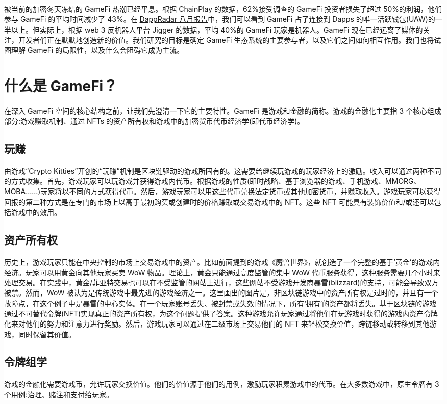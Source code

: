 被当前的加密冬天冻结的 GameFi 热潮已经平息。根据 ChainPlay 的数据，62%接受调查的 GameFi 投资者损失了超过 50%的利润，他们参与 GameFi 的平均时间减少了 43%。在 [DappRadar 八月报告](https://dappradar.com/blog/dappradar-blockchain-industry-report-august-2022)中，我们可以看到 GameFi 占了连接到 Dapps 的唯一活跃钱包(UAW)的一半以上。但实际上，根据 web 3 反机器人平台 Jigger 的数据，平均 40%的 GameFi 玩家是机器人。GameFi 现在已经远离了媒体的关注，开发者们正在默默地创造新的价值。我们研究的目标是确定 GameFi 生态系统的主要参与者，以及它们之间如何相互作用。我们也将试图理解 GameFi 的局限性，以及什么会阻碍它成为主流。

# **什么是 GameFi？**

在深入 GameFi 空间的核心结构之前，让我们先澄清一下它的主要特性。GameFi 是游戏和金融的简称。游戏的金融化主要指 3 个核心组成部分:游戏赚取机制、通过 NFTs 的资产所有权和游戏中的加密货币代币经济学(即代币经济学)。

## **玩赚**

由游戏“Crypto Kitties”开创的“玩赚”机制是区块链驱动的游戏所固有的。这需要给继续玩游戏的玩家经济上的激励。收入可以通过两种不同的方式收集。首先，游戏玩家可以玩游戏并获得游戏内代币。根据游戏的性质(即时战略、基于浏览器的游戏、手机游戏、MMORG、MOBA……)玩家将以不同的方式获得代币。然后，游戏玩家可以用这些代币兑换法定货币或其他加密货币，并赚取收入。游戏玩家可以获得回报的第二种方式是在专门的市场上以高于最初购买或创建时的价格赚取或交易游戏中的 NFT。这些 NFT 可能具有装饰价值和/或还可以包括游戏中的效用。

## **资产所有权**

历史上，游戏玩家只能在中央控制的市场上交易游戏中的资产。比如前面提到的游戏《魔兽世界》，就创造了一个完整的基于‘黄金’的游戏内经济。玩家可以用黄金向其他玩家买卖 WoW 物品。理论上，黄金只能通过高度监管的集中 WoW 代币服务获得，这种服务需要几个小时来处理交易。在实践中，黄金/菲亚特交易也可以在不受监管的网站上进行，这些网站不受游戏开发商暴雪(blizzard)的支持，可能会导致双方被禁。然而，WoW 被认为是传统游戏中最先进的游戏经济之一。这里画出的图片是，非区块链游戏中的资产所有权是过时的，并且有一个故障点，在这个例子中是暴雪的中心实体。在一个玩家账号丢失、被封禁或失效的情况下，所有‘拥有’的资产都将丢失。基于区块链的游戏通过不可替代令牌(NFT)实现真正的资产所有权，为这个问题提供了答案。这种游戏允许玩家通过将他们在玩游戏时获得的游戏内资产令牌化来对他们的努力和注意力进行奖励。然后，游戏玩家可以通过在二级市场上交易他们的 NFT 来轻松交换价值，跨链移动或转移到其他游戏，同时保留其价值。

## **令牌组学**

游戏的金融化需要游戏币，允许玩家交换价值。他们的价值源于他们的用例，激励玩家积累游戏中的代币。在大多数游戏中，原生令牌有 3 个用例:治理、赌注和支付给玩家。
